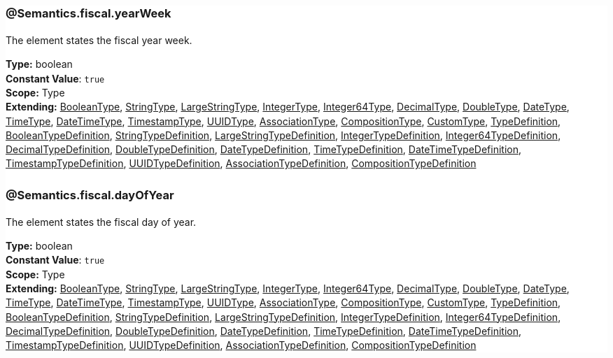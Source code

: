 ### @Semantics.fiscal.yearWeek

The element states the fiscal year week.

**Type:** boolean<br/>
**Constant Value**: `true`<br/>
**Scope:** Type<br/>
**Extending:** [BooleanType](../spec-v1/csn-interop-effective#boolean-type), [StringType](../spec-v1/csn-interop-effective#string-type), [LargeStringType](../spec-v1/csn-interop-effective#largestring-type), [IntegerType](../spec-v1/csn-interop-effective#integer-type), [Integer64Type](../spec-v1/csn-interop-effective#integer64-type), [DecimalType](../spec-v1/csn-interop-effective#decimal-type), [DoubleType](../spec-v1/csn-interop-effective#double-type), [DateType](../spec-v1/csn-interop-effective#date-type), [TimeType](../spec-v1/csn-interop-effective#time-type), [DateTimeType](../spec-v1/csn-interop-effective#datetime-type), [TimestampType](../spec-v1/csn-interop-effective#timestamp-type), [UUIDType](../spec-v1/csn-interop-effective#uuid-type), [AssociationType](../spec-v1/csn-interop-effective#association-type), [CompositionType](../spec-v1/csn-interop-effective#composition-type), [CustomType](../spec-v1/csn-interop-effective#custom-type), [TypeDefinition](../spec-v1/csn-interop-effective#type-definition), [BooleanTypeDefinition](../spec-v1/csn-interop-effective#boolean-type-definition), [StringTypeDefinition](../spec-v1/csn-interop-effective#string-type-definition), [LargeStringTypeDefinition](../spec-v1/csn-interop-effective#largestring-type-definition), [IntegerTypeDefinition](../spec-v1/csn-interop-effective#integer-type-definition), [Integer64TypeDefinition](../spec-v1/csn-interop-effective#integer64-type-definition), [DecimalTypeDefinition](../spec-v1/csn-interop-effective#decimal-type-definition), [DoubleTypeDefinition](../spec-v1/csn-interop-effective#double-type-definition), [DateTypeDefinition](../spec-v1/csn-interop-effective#date-type-definition), [TimeTypeDefinition](../spec-v1/csn-interop-effective#time-type-definition), [DateTimeTypeDefinition](../spec-v1/csn-interop-effective#datetime-type-definition), [TimestampTypeDefinition](../spec-v1/csn-interop-effective#timestamp-type-definition), [UUIDTypeDefinition](../spec-v1/csn-interop-effective#uuid-type-definition), [AssociationTypeDefinition](../spec-v1/csn-interop-effective#association-type-definition), [CompositionTypeDefinition](../spec-v1/csn-interop-effective#composition-type-definition)

### @Semantics.fiscal.dayOfYear

The element states the fiscal day of year.

**Type:** boolean<br/>
**Constant Value**: `true`<br/>
**Scope:** Type<br/>
**Extending:** [BooleanType](../spec-v1/csn-interop-effective#boolean-type), [StringType](../spec-v1/csn-interop-effective#string-type), [LargeStringType](../spec-v1/csn-interop-effective#largestring-type), [IntegerType](../spec-v1/csn-interop-effective#integer-type), [Integer64Type](../spec-v1/csn-interop-effective#integer64-type), [DecimalType](../spec-v1/csn-interop-effective#decimal-type), [DoubleType](../spec-v1/csn-interop-effective#double-type), [DateType](../spec-v1/csn-interop-effective#date-type), [TimeType](../spec-v1/csn-interop-effective#time-type), [DateTimeType](../spec-v1/csn-interop-effective#datetime-type), [TimestampType](../spec-v1/csn-interop-effective#timestamp-type), [UUIDType](../spec-v1/csn-interop-effective#uuid-type), [AssociationType](../spec-v1/csn-interop-effective#association-type), [CompositionType](../spec-v1/csn-interop-effective#composition-type), [CustomType](../spec-v1/csn-interop-effective#custom-type), [TypeDefinition](../spec-v1/csn-interop-effective#type-definition), [BooleanTypeDefinition](../spec-v1/csn-interop-effective#boolean-type-definition), [StringTypeDefinition](../spec-v1/csn-interop-effective#string-type-definition), [LargeStringTypeDefinition](../spec-v1/csn-interop-effective#largestring-type-definition), [IntegerTypeDefinition](../spec-v1/csn-interop-effective#integer-type-definition), [Integer64TypeDefinition](../spec-v1/csn-interop-effective#integer64-type-definition), [DecimalTypeDefinition](../spec-v1/csn-interop-effective#decimal-type-definition), [DoubleTypeDefinition](../spec-v1/csn-interop-effective#double-type-definition), [DateTypeDefinition](../spec-v1/csn-interop-effective#date-type-definition), [TimeTypeDefinition](../spec-v1/csn-interop-effective#time-type-definition), [DateTimeTypeDefinition](../spec-v1/csn-interop-effective#datetime-type-definition), [TimestampTypeDefinition](../spec-v1/csn-interop-effective#timestamp-type-definition), [UUIDTypeDefinition](../spec-v1/csn-interop-effective#uuid-type-definition), [AssociationTypeDefinition](../spec-v1/csn-interop-effective#association-type-definition), [CompositionTypeDefinition](../spec-v1/csn-interop-effective#composition-type-definition)
